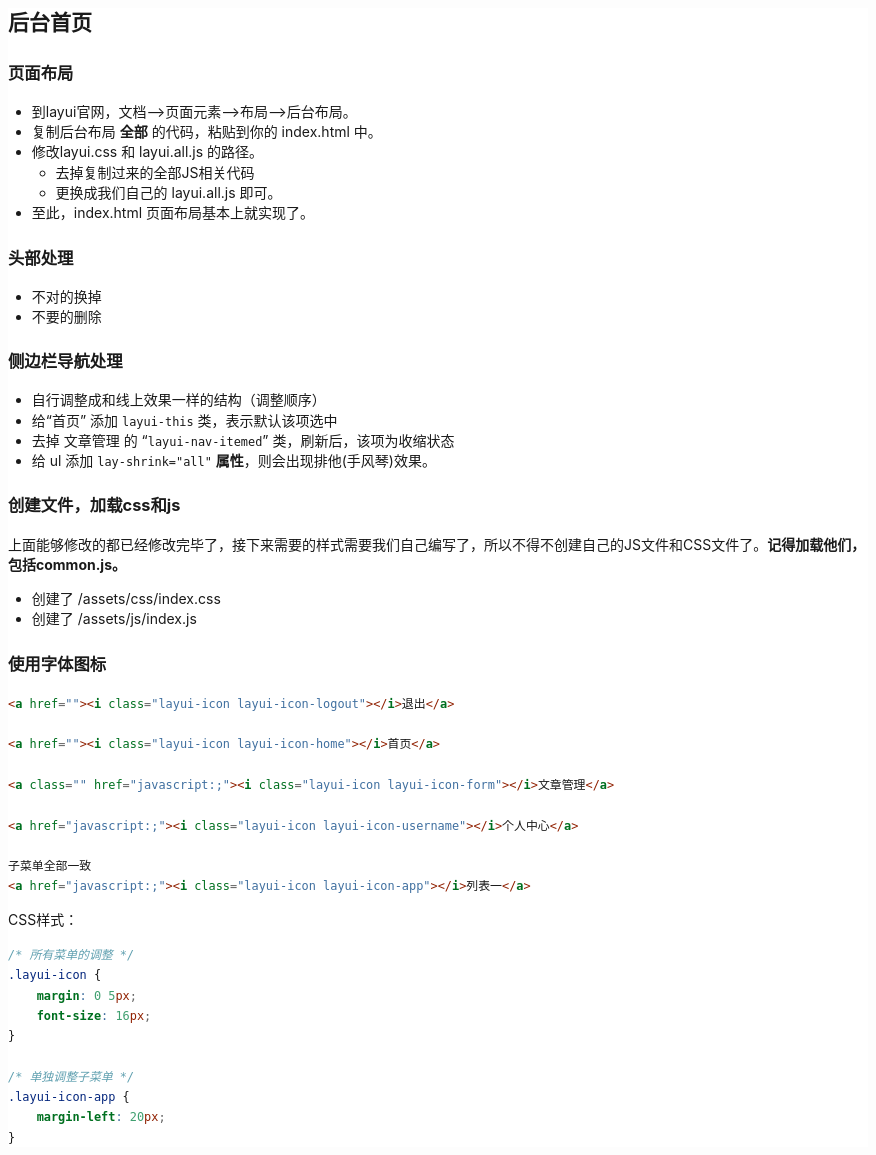 ## 后台首页

### 页面布局

- 到layui官网，文档-->页面元素-->布局-->后台布局。
- 复制后台布局 **全部** 的代码，粘贴到你的 index.html 中。
- 修改layui.css 和 layui.all.js 的路径。
  - 去掉复制过来的全部JS相关代码
  - 更换成我们自己的 layui.all.js 即可。
- 至此，index.html 页面布局基本上就实现了。

### 头部处理

- 不对的换掉
- 不要的删除

### 侧边栏导航处理

- 自行调整成和线上效果一样的结构（调整顺序）
- 给“首页” 添加 `layui-this` 类，表示默认该项选中
- 去掉 文章管理 的 “`layui-nav-itemed`” 类，刷新后，该项为收缩状态
- 给 ul 添加 `lay-shrink="all"` **属性**，则会出现排他(手风琴)效果。

### 创建文件，加载css和js

上面能够修改的都已经修改完毕了，接下来需要的样式需要我们自己编写了，所以不得不创建自己的JS文件和CSS文件了。**记得加载他们，包括common.js。**

- 创建了 /assets/css/index.css
- 创建了 /assets/js/index.js

### 使用字体图标

```html
<a href=""><i class="layui-icon layui-icon-logout"></i>退出</a>

<a href=""><i class="layui-icon layui-icon-home"></i>首页</a>

<a class="" href="javascript:;"><i class="layui-icon layui-icon-form"></i>文章管理</a>

<a href="javascript:;"><i class="layui-icon layui-icon-username"></i>个人中心</a>

子菜单全部一致
<a href="javascript:;"><i class="layui-icon layui-icon-app"></i>列表一</a>
```

CSS样式：

```css
/* 所有菜单的调整 */
.layui-icon {
    margin: 0 5px;
    font-size: 16px;
}

/* 单独调整子菜单 */
.layui-icon-app {
    margin-left: 20px;
}
```
